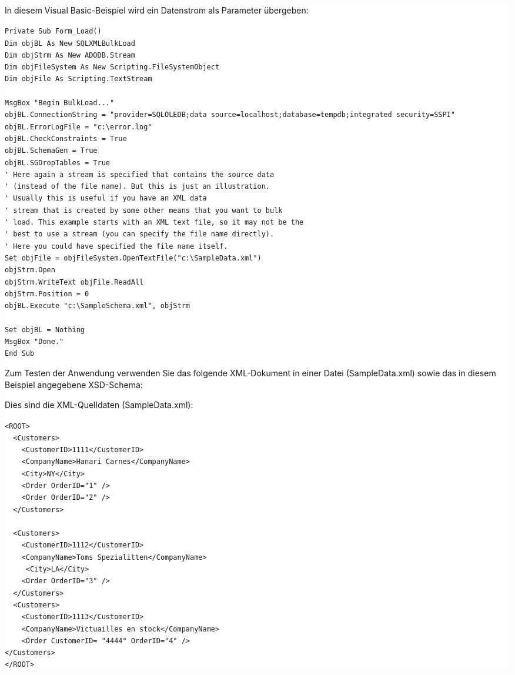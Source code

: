 In diesem Visual Basic-Beispiel wird ein Datenstrom als Parameter übergeben:  
  
```  
Private Sub Form_Load()  
Dim objBL As New SQLXMLBulkLoad  
Dim objStrm As New ADODB.Stream  
Dim objFileSystem As New Scripting.FileSystemObject  
Dim objFile As Scripting.TextStream  
  
MsgBox "Begin BulkLoad..."  
objBL.ConnectionString = "provider=SQLOLEDB;data source=localhost;database=tempdb;integrated security=SSPI"  
objBL.ErrorLogFile = "c:\error.log"  
objBL.CheckConstraints = True  
objBL.SchemaGen = True  
objBL.SGDropTables = True  
' Here again a stream is specified that contains the source data   
' (instead of the file name). But this is just an illustration.  
' Usually this is useful if you have an XML data   
' stream that is created by some other means that you want to bulk   
' load. This example starts with an XML text file, so it may not be the   
' best to use a stream (you can specify the file name directly).  
' Here you could have specified the file name itself.   
Set objFile = objFileSystem.OpenTextFile("c:\SampleData.xml")  
objStrm.Open  
objStrm.WriteText objFile.ReadAll  
objStrm.Position = 0  
objBL.Execute "c:\SampleSchema.xml", objStrm  
  
Set objBL = Nothing  
MsgBox "Done."  
End Sub  
```  
  
 Zum Testen der Anwendung verwenden Sie das folgende XML-Dokument in einer Datei (SampleData.xml) sowie das in diesem Beispiel angegebene XSD-Schema:  
  
 Dies sind die XML-Quelldaten (SampleData.xml):  
  
```  
<ROOT>  
  <Customers>  
    <CustomerID>1111</CustomerID>  
    <CompanyName>Hanari Carnes</CompanyName>  
    <City>NY</City>  
    <Order OrderID="1" />  
    <Order OrderID="2" />  
  </Customers>  
  
  <Customers>  
    <CustomerID>1112</CustomerID>  
    <CompanyName>Toms Spezialitten</CompanyName>  
     <City>LA</City>  
    <Order OrderID="3" />  
  </Customers>  
  <Customers>  
    <CustomerID>1113</CustomerID>  
    <CompanyName>Victuailles en stock</CompanyName>  
    <Order CustomerID= "4444" OrderID="4" />  
</Customers>  
</ROOT>  
```  
  